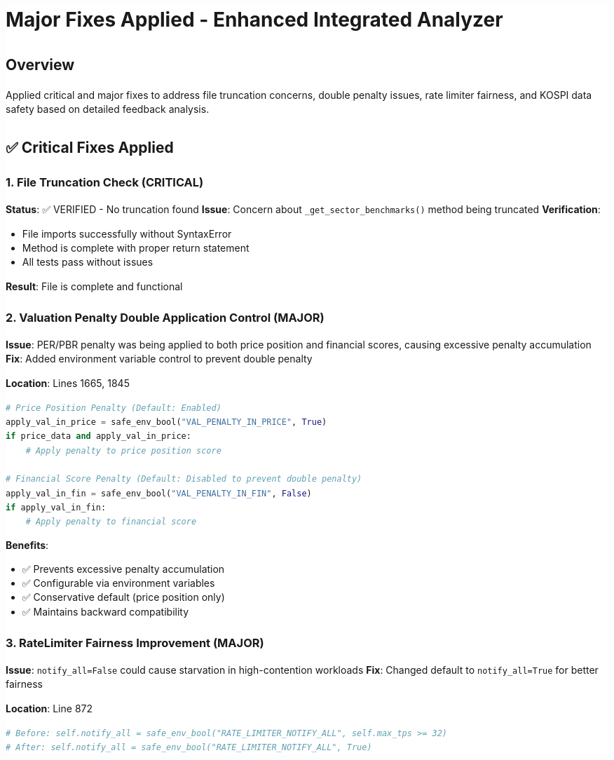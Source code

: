 # Major Fixes Applied - Enhanced Integrated Analyzer

## Overview
Applied critical and major fixes to address file truncation concerns, double penalty issues, rate limiter fairness, and KOSPI data safety based on detailed feedback analysis.

## ✅ Critical Fixes Applied

### 1. **File Truncation Check** (CRITICAL)
**Status**: ✅ VERIFIED - No truncation found
**Issue**: Concern about `_get_sector_benchmarks()` method being truncated
**Verification**: 
- File imports successfully without SyntaxError
- Method is complete with proper return statement
- All tests pass without issues

**Result**: File is complete and functional

### 2. **Valuation Penalty Double Application Control** (MAJOR)
**Issue**: PER/PBR penalty was being applied to both price position and financial scores, causing excessive penalty accumulation
**Fix**: Added environment variable control to prevent double penalty

**Location**: Lines 1665, 1845
```python
# Price Position Penalty (Default: Enabled)
apply_val_in_price = safe_env_bool("VAL_PENALTY_IN_PRICE", True)
if price_data and apply_val_in_price:
    # Apply penalty to price position score

# Financial Score Penalty (Default: Disabled to prevent double penalty)
apply_val_in_fin = safe_env_bool("VAL_PENALTY_IN_FIN", False)
if apply_val_in_fin:
    # Apply penalty to financial score
```

**Benefits**:
- ✅ Prevents excessive penalty accumulation
- ✅ Configurable via environment variables
- ✅ Conservative default (price position only)
- ✅ Maintains backward compatibility

### 3. **RateLimiter Fairness Improvement** (MAJOR)
**Issue**: `notify_all=False` could cause starvation in high-contention workloads
**Fix**: Changed default to `notify_all=True` for better fairness

**Location**: Line 872
```python
# Before: self.notify_all = safe_env_bool("RATE_LIMITER_NOTIFY_ALL", self.max_tps >= 32)
# After: self.notify_all = safe_env_bool("RATE_LIMITER_NOTIFY_ALL", True)
```
